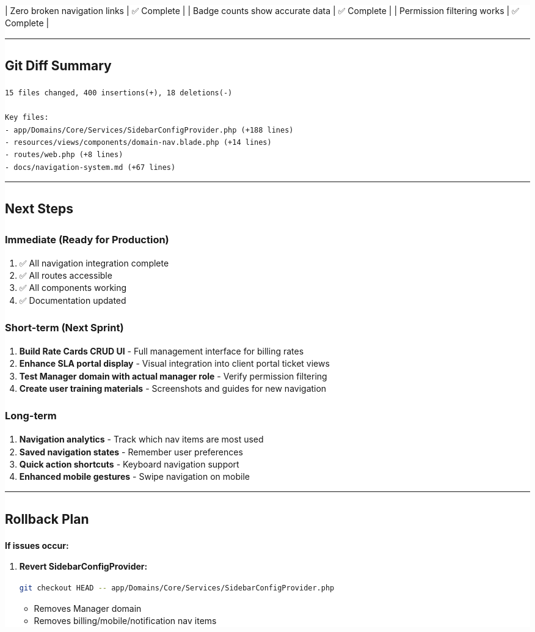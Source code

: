 | Zero broken navigation links | ✅ Complete |
| Badge counts show accurate data | ✅ Complete |
| Permission filtering works | ✅ Complete |

---

## Git Diff Summary

```
15 files changed, 400 insertions(+), 18 deletions(-)

Key files:
- app/Domains/Core/Services/SidebarConfigProvider.php (+188 lines)
- resources/views/components/domain-nav.blade.php (+14 lines)
- routes/web.php (+8 lines)
- docs/navigation-system.md (+67 lines)
```

---

## Next Steps

### Immediate (Ready for Production)
1. ✅ All navigation integration complete
2. ✅ All routes accessible
3. ✅ All components working
4. ✅ Documentation updated

### Short-term (Next Sprint)
1. **Build Rate Cards CRUD UI** - Full management interface for billing rates
2. **Enhance SLA portal display** - Visual integration into client portal ticket views
3. **Test Manager domain with actual manager role** - Verify permission filtering
4. **Create user training materials** - Screenshots and guides for new navigation

### Long-term
1. **Navigation analytics** - Track which nav items are most used
2. **Saved navigation states** - Remember user preferences
3. **Quick action shortcuts** - Keyboard navigation support
4. **Enhanced mobile gestures** - Swipe navigation on mobile

---

## Rollback Plan

**If issues occur:**

1. **Revert SidebarConfigProvider:**
   ```bash
   git checkout HEAD -- app/Domains/Core/Services/SidebarConfigProvider.php
   ```
   - Removes Manager domain
   - Removes billing/mobile/notification nav items
